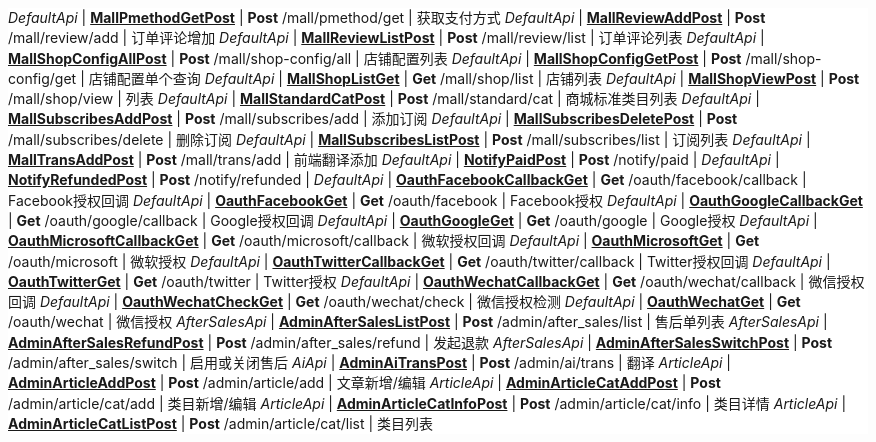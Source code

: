 *DefaultApi* | [**MallPmethodGetPost**](docs/DefaultApi.md#mallpmethodgetpost) | **Post** /mall/pmethod/get | 获取支付方式
*DefaultApi* | [**MallReviewAddPost**](docs/DefaultApi.md#mallreviewaddpost) | **Post** /mall/review/add | 订单评论增加
*DefaultApi* | [**MallReviewListPost**](docs/DefaultApi.md#mallreviewlistpost) | **Post** /mall/review/list | 订单评论列表
*DefaultApi* | [**MallShopConfigAllPost**](docs/DefaultApi.md#mallshopconfigallpost) | **Post** /mall/shop-config/all | 店铺配置列表
*DefaultApi* | [**MallShopConfigGetPost**](docs/DefaultApi.md#mallshopconfiggetpost) | **Post** /mall/shop-config/get | 店铺配置单个查询
*DefaultApi* | [**MallShopListGet**](docs/DefaultApi.md#mallshoplistget) | **Get** /mall/shop/list | 店铺列表
*DefaultApi* | [**MallShopViewPost**](docs/DefaultApi.md#mallshopviewpost) | **Post** /mall/shop/view | 列表
*DefaultApi* | [**MallStandardCatPost**](docs/DefaultApi.md#mallstandardcatpost) | **Post** /mall/standard/cat | 商城标准类目列表
*DefaultApi* | [**MallSubscribesAddPost**](docs/DefaultApi.md#mallsubscribesaddpost) | **Post** /mall/subscribes/add | 添加订阅
*DefaultApi* | [**MallSubscribesDeletePost**](docs/DefaultApi.md#mallsubscribesdeletepost) | **Post** /mall/subscribes/delete | 删除订阅
*DefaultApi* | [**MallSubscribesListPost**](docs/DefaultApi.md#mallsubscribeslistpost) | **Post** /mall/subscribes/list | 订阅列表
*DefaultApi* | [**MallTransAddPost**](docs/DefaultApi.md#malltransaddpost) | **Post** /mall/trans/add | 前端翻译添加
*DefaultApi* | [**NotifyPaidPost**](docs/DefaultApi.md#notifypaidpost) | **Post** /notify/paid | 
*DefaultApi* | [**NotifyRefundedPost**](docs/DefaultApi.md#notifyrefundedpost) | **Post** /notify/refunded | 
*DefaultApi* | [**OauthFacebookCallbackGet**](docs/DefaultApi.md#oauthfacebookcallbackget) | **Get** /oauth/facebook/callback | Facebook授权回调
*DefaultApi* | [**OauthFacebookGet**](docs/DefaultApi.md#oauthfacebookget) | **Get** /oauth/facebook | Facebook授权
*DefaultApi* | [**OauthGoogleCallbackGet**](docs/DefaultApi.md#oauthgooglecallbackget) | **Get** /oauth/google/callback | Google授权回调
*DefaultApi* | [**OauthGoogleGet**](docs/DefaultApi.md#oauthgoogleget) | **Get** /oauth/google | Google授权
*DefaultApi* | [**OauthMicrosoftCallbackGet**](docs/DefaultApi.md#oauthmicrosoftcallbackget) | **Get** /oauth/microsoft/callback | 微软授权回调
*DefaultApi* | [**OauthMicrosoftGet**](docs/DefaultApi.md#oauthmicrosoftget) | **Get** /oauth/microsoft | 微软授权
*DefaultApi* | [**OauthTwitterCallbackGet**](docs/DefaultApi.md#oauthtwittercallbackget) | **Get** /oauth/twitter/callback | Twitter授权回调
*DefaultApi* | [**OauthTwitterGet**](docs/DefaultApi.md#oauthtwitterget) | **Get** /oauth/twitter | Twitter授权
*DefaultApi* | [**OauthWechatCallbackGet**](docs/DefaultApi.md#oauthwechatcallbackget) | **Get** /oauth/wechat/callback | 微信授权回调
*DefaultApi* | [**OauthWechatCheckGet**](docs/DefaultApi.md#oauthwechatcheckget) | **Get** /oauth/wechat/check | 微信授权检测
*DefaultApi* | [**OauthWechatGet**](docs/DefaultApi.md#oauthwechatget) | **Get** /oauth/wechat | 微信授权
*AfterSalesApi* | [**AdminAfterSalesListPost**](docs/AfterSalesApi.md#adminaftersaleslistpost) | **Post** /admin/after_sales/list | 售后单列表
*AfterSalesApi* | [**AdminAfterSalesRefundPost**](docs/AfterSalesApi.md#adminaftersalesrefundpost) | **Post** /admin/after_sales/refund | 发起退款
*AfterSalesApi* | [**AdminAfterSalesSwitchPost**](docs/AfterSalesApi.md#adminaftersalesswitchpost) | **Post** /admin/after_sales/switch | 启用或关闭售后
*AiApi* | [**AdminAiTransPost**](docs/AiApi.md#adminaitranspost) | **Post** /admin/ai/trans | 翻译
*ArticleApi* | [**AdminArticleAddPost**](docs/ArticleApi.md#adminarticleaddpost) | **Post** /admin/article/add | 文章新增/编辑
*ArticleApi* | [**AdminArticleCatAddPost**](docs/ArticleApi.md#adminarticlecataddpost) | **Post** /admin/article/cat/add | 类目新增/编辑
*ArticleApi* | [**AdminArticleCatInfoPost**](docs/ArticleApi.md#adminarticlecatinfopost) | **Post** /admin/article/cat/info | 类目详情
*ArticleApi* | [**AdminArticleCatListPost**](docs/ArticleApi.md#adminarticlecatlistpost) | **Post** /admin/article/cat/list | 类目列表